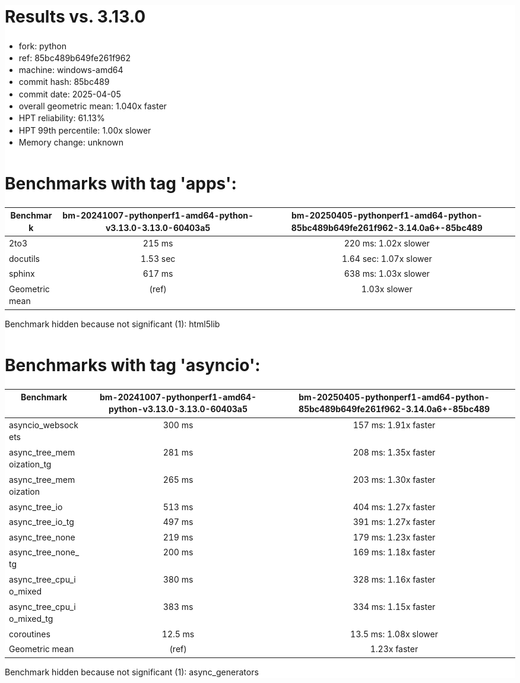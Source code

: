 # Results vs. 3.13.0

- fork: python
- ref: 85bc489b649fe261f962
- machine: windows-amd64
- commit hash: 85bc489
- commit date: 2025-04-05
- overall geometric mean: 1.040x faster
- HPT reliability: 61.13%
- HPT 99th percentile: 1.00x slower
- Memory change: unknown

Benchmarks with tag 'apps':
===========================

| Benchmark      | bm-20241007-pythonperf1-amd64-python-v3.13.0-3.13.0-60403a5 | bm-20250405-pythonperf1-amd64-python-85bc489b649fe261f962-3.14.0a6+-85bc489 |
|----------------|:-----------------------------------------------------------:|:---------------------------------------------------------------------------:|
| 2to3           | 215 ms                                                      | 220 ms: 1.02x slower                                                        |
| docutils       | 1.53 sec                                                    | 1.64 sec: 1.07x slower                                                      |
| sphinx         | 617 ms                                                      | 638 ms: 1.03x slower                                                        |
| Geometric mean | (ref)                                                       | 1.03x slower                                                                |

Benchmark hidden because not significant (1): html5lib

Benchmarks with tag 'asyncio':
==============================

| Benchmark                  | bm-20241007-pythonperf1-amd64-python-v3.13.0-3.13.0-60403a5 | bm-20250405-pythonperf1-amd64-python-85bc489b649fe261f962-3.14.0a6+-85bc489 |
|----------------------------|:-----------------------------------------------------------:|:---------------------------------------------------------------------------:|
| asyncio_websockets         | 300 ms                                                      | 157 ms: 1.91x faster                                                        |
| async_tree_memoization_tg  | 281 ms                                                      | 208 ms: 1.35x faster                                                        |
| async_tree_memoization     | 265 ms                                                      | 203 ms: 1.30x faster                                                        |
| async_tree_io              | 513 ms                                                      | 404 ms: 1.27x faster                                                        |
| async_tree_io_tg           | 497 ms                                                      | 391 ms: 1.27x faster                                                        |
| async_tree_none            | 219 ms                                                      | 179 ms: 1.23x faster                                                        |
| async_tree_none_tg         | 200 ms                                                      | 169 ms: 1.18x faster                                                        |
| async_tree_cpu_io_mixed    | 380 ms                                                      | 328 ms: 1.16x faster                                                        |
| async_tree_cpu_io_mixed_tg | 383 ms                                                      | 334 ms: 1.15x faster                                                        |
| coroutines                 | 12.5 ms                                                     | 13.5 ms: 1.08x slower                                                       |
| Geometric mean             | (ref)                                                       | 1.23x faster                                                                |

Benchmark hidden because not significant (1): async_generators
